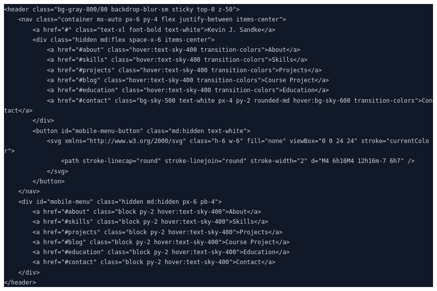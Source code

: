 <!DOCTYPE html>
<html lang="en" class="scroll-smooth">
<head>
    <meta charset="UTF-8">
    <meta name="viewport" content="width=device-width, initial-scale=1.0">
    <title>Kevin J. Sandke - Software Engineer</title>
    <script src="https://cdn.tailwindcss.com"></script>
    <link rel="preconnect" href="https://fonts.googleapis.com">
    <link rel="preconnect" href="https://fonts.gstatic.com" crossorigin>
    <link href="https://fonts.googleapis.com/css2?family=Inter:wght@400;500;600;700&display=swap" rel="stylesheet">
    <style>
        body {
            font-family: 'Inter', sans-serif;
            background-color: #111827; /* Tailwind gray-900 */
            color: #d1d5db; /* Tailwind gray-300 */
        }
        .section-title {
            @apply text-3xl font-bold text-white mb-8 text-center;
        }
        .accent-color {
            color: #38bdf8; /* Tailwind sky-400 */
        }
        .card {
            @apply bg-gray-800 p-6 rounded-xl shadow-lg transition-transform duration-300 hover:transform hover:-translate-y-2;
        }
    </style>
</head>
<body class="antialiased">

    <header class="bg-gray-800/80 backdrop-blur-sm sticky top-0 z-50">
        <nav class="container mx-auto px-6 py-4 flex justify-between items-center">
            <a href="#" class="text-xl font-bold text-white">Kevin J. Sandke</a>
            <div class="hidden md:flex space-x-6 items-center">
                <a href="#about" class="hover:text-sky-400 transition-colors">About</a>
                <a href="#skills" class="hover:text-sky-400 transition-colors">Skills</a>
                <a href="#projects" class="hover:text-sky-400 transition-colors">Projects</a>
                <a href="#blog" class="hover:text-sky-400 transition-colors">Course Project</a>
                <a href="#education" class="hover:text-sky-400 transition-colors">Education</a>
                <a href="#contact" class="bg-sky-500 text-white px-4 py-2 rounded-md hover:bg-sky-600 transition-colors">Contact</a>
            </div>
            <button id="mobile-menu-button" class="md:hidden text-white">
                <svg xmlns="http://www.w3.org/2000/svg" class="h-6 w-6" fill="none" viewBox="0 0 24 24" stroke="currentColor">
                    <path stroke-linecap="round" stroke-linejoin="round" stroke-width="2" d="M4 6h16M4 12h16m-7 6h7" />
                </svg>
            </button>
        </nav>
        <div id="mobile-menu" class="hidden md:hidden px-6 pb-4">
            <a href="#about" class="block py-2 hover:text-sky-400">About</a>
            <a href="#skills" class="block py-2 hover:text-sky-400">Skills</a>
            <a href="#projects" class="block py-2 hover:text-sky-400">Projects</a>
            <a href="#blog" class="block py-2 hover:text-sky-400">Course Project</a>
            <a href="#education" class="block py-2 hover:text-sky-400">Education</a>
            <a href="#contact" class="block py-2 hover:text-sky-400">Contact</a>
        </div>
    </header>
